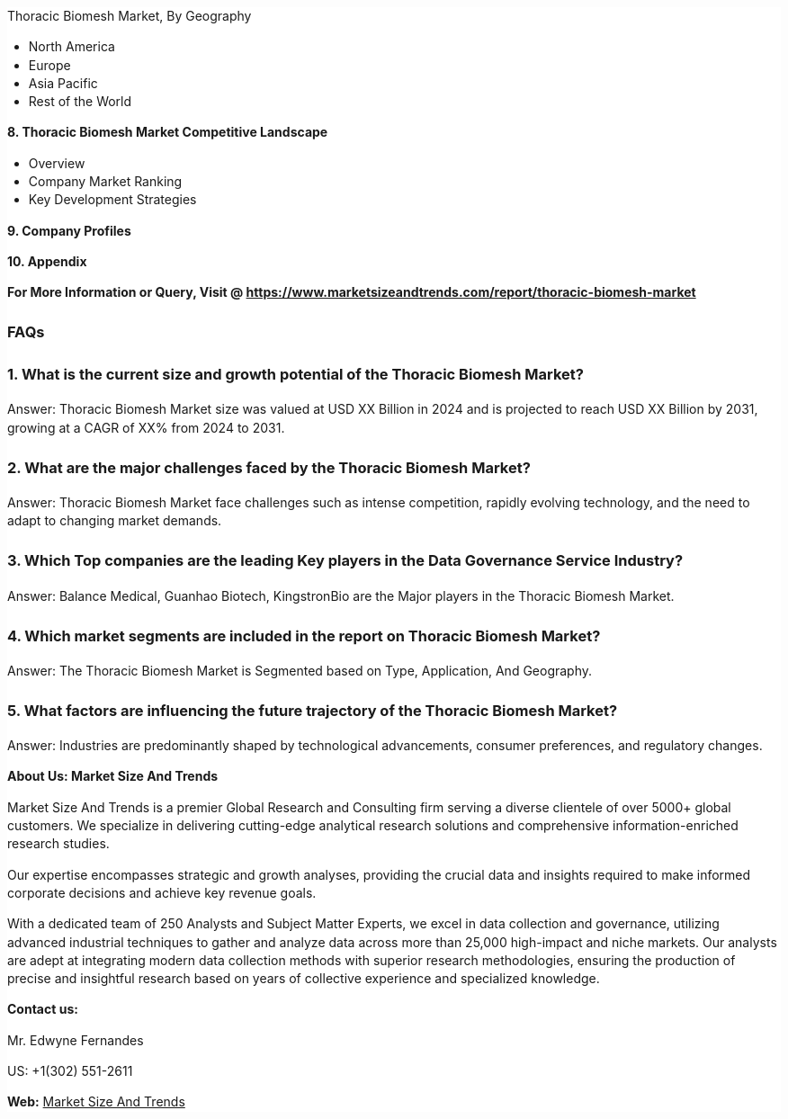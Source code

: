 Thoracic Biomesh Market, By Geography</span></strong></p></div><div class="" data-test-id=""><ul><li><span class="">North America</span></li><li><span class="">Europe</span></li><li><span class="">Asia Pacific</span></li><li><span class="">Rest of the World</span></li></ul></div><div class="" data-test-id=""><p><strong><span class="">8. Thoracic Biomesh Market Competitive Landscape</span></strong></p></div><div class="" data-test-id=""><ul><li><span class="">Overview</span></li><li><span class="">Company Market Ranking</span></li><li><span class="">Key Development Strategies</span></li></ul></div><div class="" data-test-id=""><p><strong><span class="">9. Company Profiles</span></strong></p></div><div class="" data-test-id=""><p><strong><span class="">10. Appendix</span></strong></p></div><div class="" data-test-id=""><p><strong><span class="">For More Information or Query, Visit @ <a href="https://www.marketsizeandtrends.com/report/thoracic-biomesh-market" target="_blank">https://www.marketsizeandtrends.com/report/thoracic-biomesh-market</a></span></strong></p></div><div class="" data-test-id=""><div class="article-main__content" data-test-id="publishing-text-block"><h3><strong><span class="">FAQs</span></strong></h3></div><div class="article-main__content" data-test-id="publishing-text-block"><h3><span class="">1. What is the current size and growth potential of the Thoracic Biomesh Market?</span></h3></div><div class="article-main__content" data-test-id="publishing-text-block"><p><span class="font-[700]">Answer</span><span class="">: Thoracic Biomesh Market size was valued at USD XX Billion in 2024 and is projected to reach USD XX Billion by 2031, growing at a CAGR of XX% from 2024 to 2031.</span></p></div><div class="article-main__content" data-test-id="publishing-text-block"><h3><span class="">2. What are the major challenges faced by the Thoracic Biomesh Market?</span></h3></div><div class="article-main__content" data-test-id="publishing-text-block"><p><span class="font-[700]">Answer</span><span class="">: Thoracic Biomesh Market face challenges such as intense competition, rapidly evolving technology, and the need to adapt to changing market demands.</span></p></div><div class="article-main__content" data-test-id="publishing-text-block"><h3><span class="">3. Which Top companies are the leading Key players in the Data Governance Service Industry?</span></h3></div><div class="article-main__content" data-test-id="publishing-text-block"><p><span class="font-[700]">Answer</span><span class="">: Balance Medical, Guanhao Biotech, KingstronBio are the Major players in the Thoracic Biomesh Market.</span></p></div><div class="article-main__content" data-test-id="publishing-text-block"><h3><span class="">4. Which market segments are included in the report on Thoracic Biomesh Market?</span></h3></div><div class="article-main__content" data-test-id="publishing-text-block"><p><span class="font-[700]">Answer</span><span class="">: The Thoracic Biomesh Market is Segmented based on Type, Application, And Geography.</span></p></div><div class="article-main__content" data-test-id="publishing-text-block"><h3><span class="">5. What factors are influencing the future trajectory of the Thoracic Biomesh Market?</span></h3></div><div class="article-main__content" data-test-id="publishing-text-block"><p><span class="font-[700]">Answer:</span><span class="">&nbsp;Industries are predominantly shaped by technological advancements, consumer preferences, and regulatory changes.</span></p></div><p><strong><span class="">About Us: Market Size And Trends</span></strong></p></div><div class="" data-test-id=""><p><span class="">Market Size And Trends is a premier Global Research and Consulting firm serving a diverse clientele of over 5000+ global customers. We specialize in delivering cutting-edge analytical research solutions and comprehensive information-enriched research studies.</span></p></div><div class="" data-test-id=""><p><span class="">Our expertise encompasses strategic and growth analyses, providing the crucial data and insights required to make informed corporate decisions and achieve key revenue goals.</span></p></div><div class="" data-test-id=""><p><span class="">With a dedicated team of 250 Analysts and Subject Matter Experts, we excel in data collection and governance, utilizing advanced industrial techniques to gather and analyze data across more than 25,000 high-impact and niche markets. Our analysts are adept at integrating modern data collection methods with superior research methodologies, ensuring the production of precise and insightful research based on years of collective experience and specialized knowledge.</span></p></div><div class="" data-test-id=""><p><strong><span class="">Contact us:</span></strong></p></div><div class="" data-test-id=""><p><span class="">Mr. Edwyne Fernandes</span></p></div><div class="" data-test-id=""><p><span class="">US: +1(302) 551-2611<br /></span></p><p><span class=""><strong>Web:</strong> <a href="https://www.marketsizeandtrends.com/" target="_blank">Market Size And Trends</a></span></p></div>
